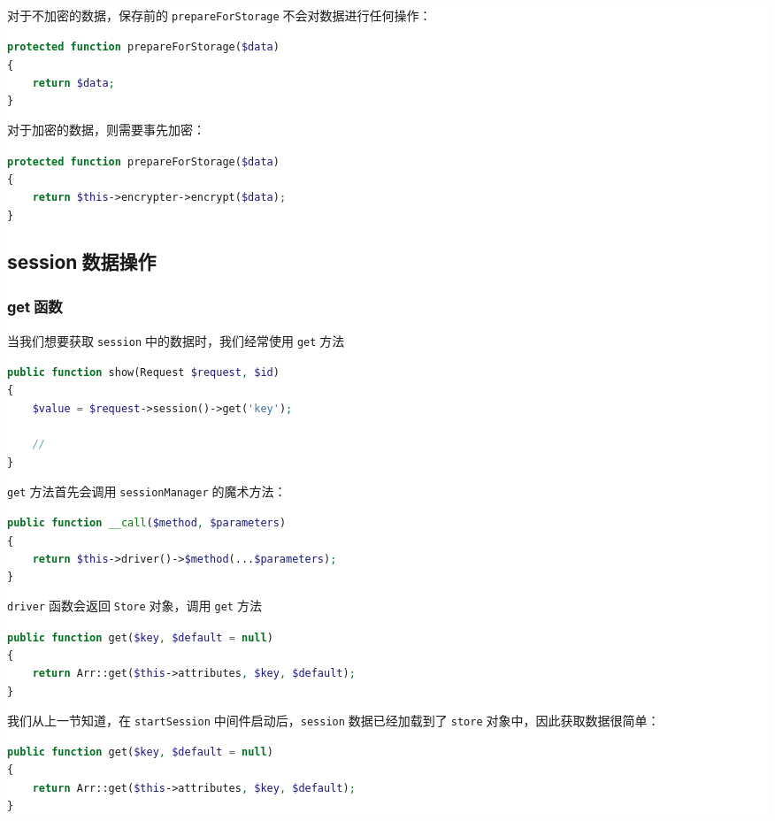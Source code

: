 对于不加密的数据，保存前的 `prepareForStorage` 不会对数据进行任何操作：

```php
protected function prepareForStorage($data)
{
    return $data;
}
```

对于加密的数据，则需要事先加密：

```php
protected function prepareForStorage($data)
{
    return $this->encrypter->encrypt($data);
}
```

## session 数据操作

### get 函数

当我们想要获取 `session` 中的数据时，我们经常使用 `get` 方法

```php
public function show(Request $request, $id)
{
    $value = $request->session()->get('key');

    //
}
```

`get` 方法首先会调用 `sessionManager` 的魔术方法：

```php
public function __call($method, $parameters)
{
    return $this->driver()->$method(...$parameters);
}
```

`driver` 函数会返回 `Store` 对象，调用 `get` 方法

```php
public function get($key, $default = null)
{
    return Arr::get($this->attributes, $key, $default);
}
```

我们从上一节知道，在 `startSession` 中间件启动后，`session` 数据已经加载到了 `store` 对象中，因此获取数据很简单：

```php
public function get($key, $default = null)
{
    return Arr::get($this->attributes, $key, $default);
}
```
